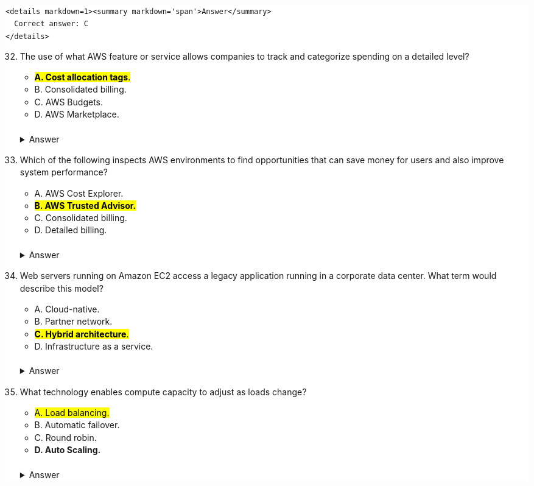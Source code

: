     <details markdown=1><summary markdown='span'>Answer</summary>
      Correct answer: C
    </details>

32. The use of what AWS feature or service allows companies to track and categorize spending on a detailed level?
    
    - <mark>**A. Cost allocation tags**.</mark>
    - B. Consolidated billing.
    - C. AWS Budgets.
    - D. AWS Marketplace.
    
    <img src="file:///C:/Users/jrocha/Pictures/OK.jpeg" title="" alt="" width="50">
    
    <details markdown=1><summary markdown='span'>Answer</summary>
      Correct answer: A
    </details>

33. Which of the following inspects AWS environments to find opportunities that can save money for users and also improve system performance?
    
    - A. AWS Cost Explorer.
    - <mark>**B. AWS Trusted Advisor.**</mark>
    - C. Consolidated billing.
    - D. Detailed billing.
    
    <img src="file:///C:/Users/jrocha/Pictures/OK.jpeg" title="" alt="" width="50">
    
    <details markdown=1><summary markdown='span'>Answer</summary>
      Correct answer: B
    </details>

34. Web servers running on Amazon EC2 access a legacy application running in a corporate data center. What term would describe this model?
    
    - A. Cloud-native.
    - B. Partner network.
    - <mark>**C. Hybrid architecture**.</mark>
    - D. Infrastructure as a service.
    
    <img src="file:///C:/Users/jrocha/Pictures/OK.jpeg" title="" alt="" width="50">
    
    <details markdown=1><summary markdown='span'>Answer</summary>
      Correct answer: C
    </details>

35. What technology enables compute capacity to adjust as loads change?
    
    - <mark>A. Load balancing.</mark>
    - B. Automatic failover.
    - C. Round robin.
    - **D. Auto Scaling.**
    
    <img src="file:///C:/Users/jrocha/Pictures/Bad.jpg" title="" alt="" width="50">
    
    <details markdown=1><summary markdown='span'>Answer</summary>
      Correct answer: D
    </details>

